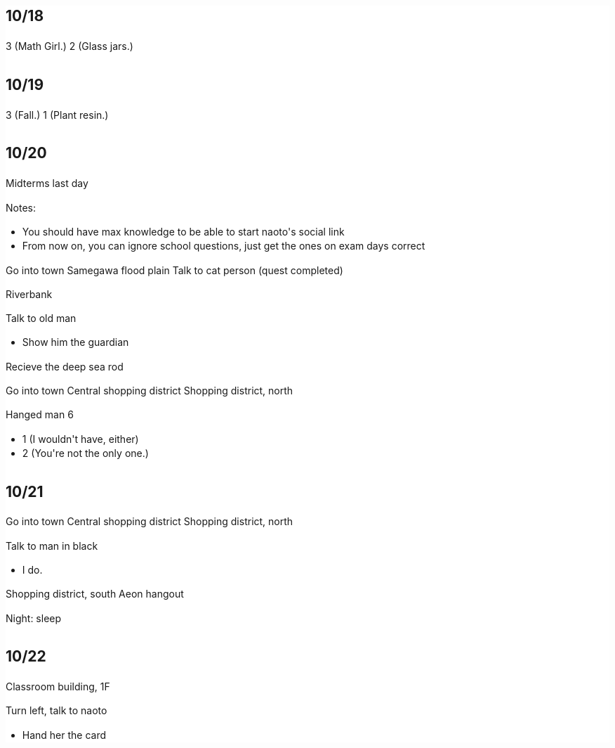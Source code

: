 ## 10/18
3 (Math Girl.)
2 (Glass jars.)

## 10/19
3 (Fall.)
1 (Plant resin.)

## 10/20
Midterms last day

Notes:
- You should have max knowledge to be able to start naoto's social link
- From now on, you can ignore school questions, just get the ones on exam days correct

Go into town
Samegawa flood plain
Talk to cat person (quest completed)

Riverbank

Talk to old man
- Show him the guardian

Recieve the deep sea rod

Go into town
Central shopping district
Shopping district, north

Hanged man 6
- 1 (I wouldn't have, either)
- 2 (You're not the only one.)

## 10/21
Go into town
Central shopping district
Shopping district, north

Talk to man in black
- I do.

Shopping district, south
Aeon hangout

Night: sleep

## 10/22
Classroom building, 1F

Turn left, talk to naoto
- Hand her the card
